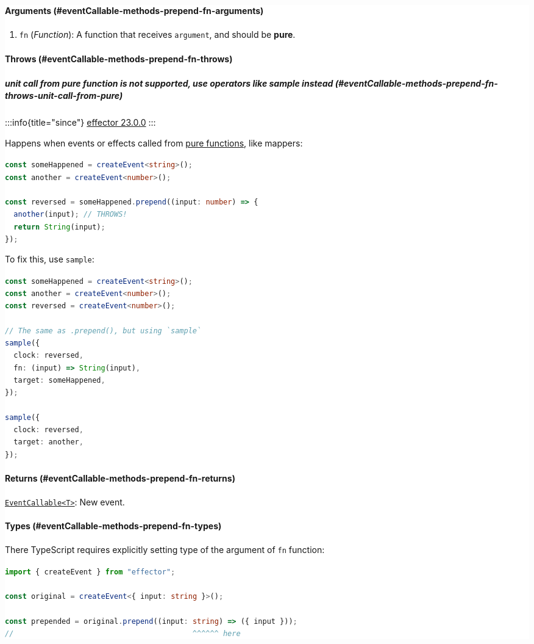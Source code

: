 #### Arguments (#eventCallable-methods-prepend-fn-arguments)

1. `fn` (_Function_): A function that receives `argument`, and should be **pure**.

#### Throws (#eventCallable-methods-prepend-fn-throws)

##### unit call from pure function is not supported, use operators like sample instead (#eventCallable-methods-prepend-fn-throws-unit-call-from-pure)

:::info{title="since"}
[effector 23.0.0](https://changelog.effector.dev/#effector-23-0-0-spacewatch)
:::

Happens when events or effects called from [pure functions](/en/glossary#purity), like mappers:

```ts
const someHappened = createEvent<string>();
const another = createEvent<number>();

const reversed = someHappened.prepend((input: number) => {
  another(input); // THROWS!
  return String(input);
});
```

To fix this, use `sample`:

```ts
const someHappened = createEvent<string>();
const another = createEvent<number>();
const reversed = createEvent<number>();

// The same as .prepend(), but using `sample`
sample({
  clock: reversed,
  fn: (input) => String(input),
  target: someHappened,
});

sample({
  clock: reversed,
  target: another,
});
```

#### Returns (#eventCallable-methods-prepend-fn-returns)

[`EventCallable<T>`](/en/api/effector/Event): New event.

#### Types (#eventCallable-methods-prepend-fn-types)

There TypeScript requires explicitly setting type of the argument of `fn` function:

```ts
import { createEvent } from "effector";

const original = createEvent<{ input: string }>();

const prepended = original.prepend((input: string) => ({ input }));
//                                         ^^^^^^ here
```
